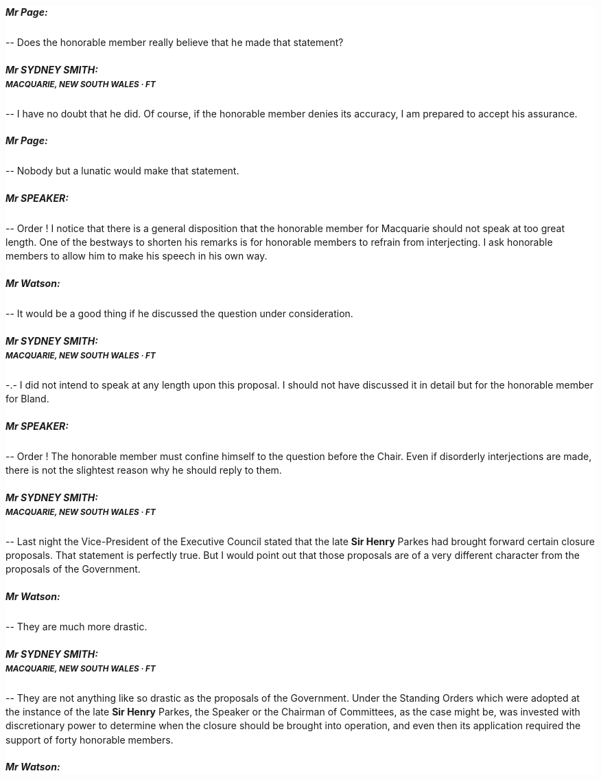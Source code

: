 ##### Mr Page:

--  Does the honorable member really believe that he made that statement? 

##### Mr SYDNEY SMITH:<br><small class="text-muted">MACQUARIE, NEW SOUTH WALES &middot; FT</small>

-- I have no doubt that he did. Of course, if the honorable member denies its accuracy, I am prepared to accept his assurance. 

##### Mr Page:

--  Nobody but a lunatic would make that statement. 

##### Mr SPEAKER:

-- Order ! I notice that there is a general disposition that the honorable member for Macquarie should not speak at too great length. One of the bestways to shorten his remarks is for honorable members to refrain from interjecting. I ask honorable members to allow him to make his speech in his own way. 

##### Mr Watson:

--  It would be a good thing if he discussed the question  under consideration. 

##### Mr SYDNEY SMITH:<br><small class="text-muted">MACQUARIE, NEW SOUTH WALES &middot; FT</small>

-.- I did not intend to speak at any length upon this proposal. I should not have discussed it in detail but for the honorable member for Bland. 

##### Mr SPEAKER:

-- Order ! The honorable member must confine himself to the question before the Chair. Even if disorderly interjections are made, there is not the slightest reason why he should reply to them. 

##### Mr SYDNEY SMITH:<br><small class="text-muted">MACQUARIE, NEW SOUTH WALES &middot; FT</small>

-- Last night the Vice-President of the Executive Council stated that the late  **Sir Henry**  Parkes had brought forward certain closure proposals. That statement is perfectly true. But I would point out that those proposals are of a very different character from the proposals of the Government. 

##### Mr Watson:

--  They are much more drastic. 

##### Mr SYDNEY SMITH:<br><small class="text-muted">MACQUARIE, NEW SOUTH WALES &middot; FT</small>

-- They are not anything  like  so drastic as the proposals of the Government. Under the Standing Orders which were adopted at the instance of the late  **Sir Henry**  Parkes, the  Speaker  or the  Chairman  of  Committees,  as the case might be, was invested with discretionary power to determine when the closure should be brought into operation, and even then its application required the support of forty honorable members. 

##### Mr Watson:
